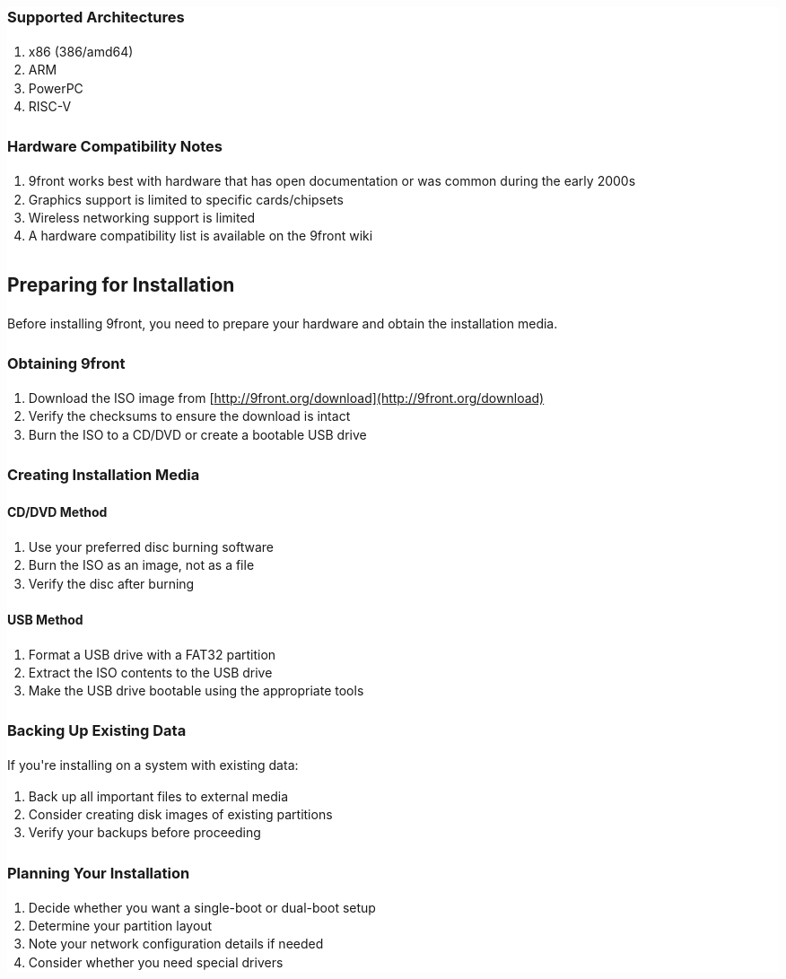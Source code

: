 ### Supported Architectures

1. x86 (386/amd64)
2. ARM
3. PowerPC
4. RISC-V

### Hardware Compatibility Notes

1. 9front works best with hardware that has open documentation or was common during the early 2000s
2. Graphics support is limited to specific cards/chipsets
3. Wireless networking support is limited
4. A hardware compatibility list is available on the 9front wiki

## Preparing for Installation

Before installing 9front, you need to prepare your hardware and obtain the installation media.

### Obtaining 9front

1. Download the ISO image from [http://9front.org/download](http://9front.org/download)
2. Verify the checksums to ensure the download is intact
3. Burn the ISO to a CD/DVD or create a bootable USB drive

### Creating Installation Media

#### CD/DVD Method

1. Use your preferred disc burning software
2. Burn the ISO as an image, not as a file
3. Verify the disc after burning

#### USB Method

1. Format a USB drive with a FAT32 partition
2. Extract the ISO contents to the USB drive
3. Make the USB drive bootable using the appropriate tools

### Backing Up Existing Data

If you're installing on a system with existing data:

1. Back up all important files to external media
2. Consider creating disk images of existing partitions
3. Verify your backups before proceeding

### Planning Your Installation

1. Decide whether you want a single-boot or dual-boot setup
2. Determine your partition layout
3. Note your network configuration details if needed
4. Consider whether you need special drivers
